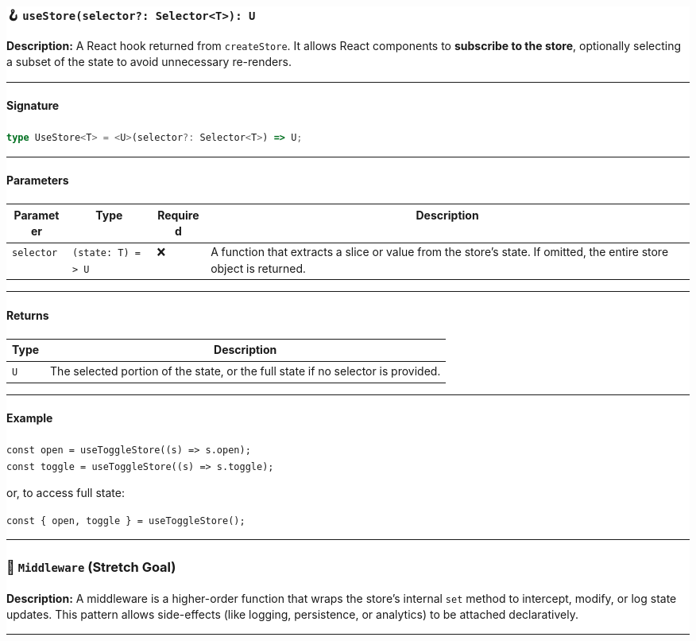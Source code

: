 
### 🪝 **`useStore(selector?: Selector<T>): U`**

**Description:**
A React hook returned from `createStore`.
It allows React components to **subscribe to the store**, optionally selecting a subset of the state to avoid unnecessary re-renders.

---

#### **Signature**

```ts
type UseStore<T> = <U>(selector?: Selector<T>) => U;
```

---

#### **Parameters**

| Parameter  | Type              | Required | Description                                                                                                        |
| ---------- | ----------------- | -------- | ------------------------------------------------------------------------------------------------------------------ |
| `selector` | `(state: T) => U` | ❌       | A function that extracts a slice or value from the store’s state. If omitted, the entire store object is returned. |

---

#### **Returns**

| Type | Description                                                                      |
| ---- | -------------------------------------------------------------------------------- |
| `U`  | The selected portion of the state, or the full state if no selector is provided. |

---

#### **Example**

```tsx
const open = useToggleStore((s) => s.open);
const toggle = useToggleStore((s) => s.toggle);
```

or, to access full state:

```tsx
const { open, toggle } = useToggleStore();
```

---

### 🧩 **`Middleware` (Stretch Goal)**

**Description:**
A middleware is a higher-order function that wraps the store’s internal `set` method to intercept, modify, or log state updates.
This pattern allows side-effects (like logging, persistence, or analytics) to be attached declaratively.

---